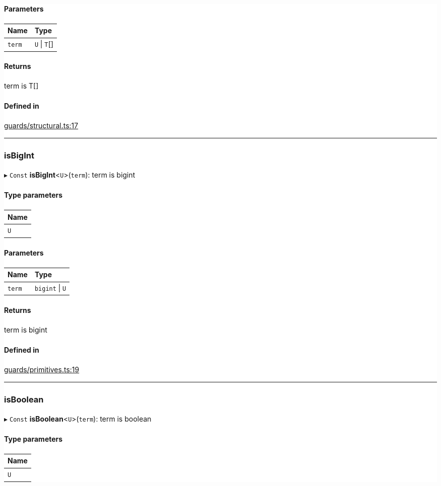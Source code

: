 #### Parameters

| Name | Type |
| :------ | :------ |
| `term` | `U` \| `T`[] |

#### Returns

term is T[]

#### Defined in

[guards/structural.ts:17](https://github.com/sniptt-official/guards/blob/afc9150/lib/guards/structural.ts#L17)

___

### isBigInt

▸ `Const` **isBigInt**<`U`\>(`term`): term is bigint

#### Type parameters

| Name |
| :------ |
| `U` |

#### Parameters

| Name | Type |
| :------ | :------ |
| `term` | `bigint` \| `U` |

#### Returns

term is bigint

#### Defined in

[guards/primitives.ts:19](https://github.com/sniptt-official/guards/blob/afc9150/lib/guards/primitives.ts#L19)

___

### isBoolean

▸ `Const` **isBoolean**<`U`\>(`term`): term is boolean

#### Type parameters

| Name |
| :------ |
| `U` |
